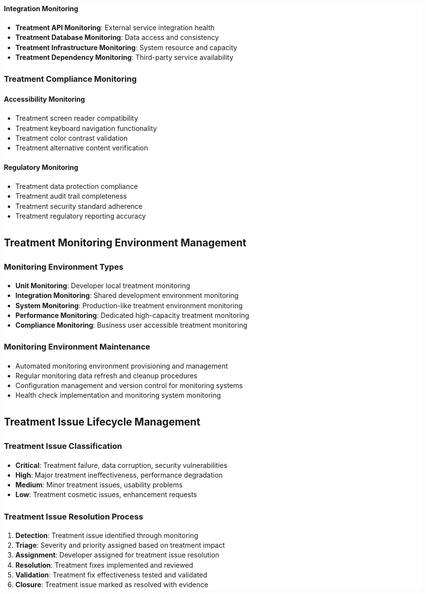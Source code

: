 #### Integration Monitoring
- **Treatment API Monitoring**: External service integration health
- **Treatment Database Monitoring**: Data access and consistency
- **Treatment Infrastructure Monitoring**: System resource and capacity
- **Treatment Dependency Monitoring**: Third-party service availability

### Treatment Compliance Monitoring

#### Accessibility Monitoring
- Treatment screen reader compatibility
- Treatment keyboard navigation functionality
- Treatment color contrast validation
- Treatment alternative content verification

#### Regulatory Monitoring
- Treatment data protection compliance
- Treatment audit trail completeness
- Treatment security standard adherence
- Treatment regulatory reporting accuracy

## Treatment Monitoring Environment Management

### Monitoring Environment Types

- **Unit Monitoring**: Developer local treatment monitoring
- **Integration Monitoring**: Shared development environment monitoring
- **System Monitoring**: Production-like treatment environment monitoring
- **Performance Monitoring**: Dedicated high-capacity treatment monitoring
- **Compliance Monitoring**: Business user accessible treatment monitoring

### Monitoring Environment Maintenance

- Automated monitoring environment provisioning and management
- Regular monitoring data refresh and cleanup procedures
- Configuration management and version control for monitoring systems
- Health check implementation and monitoring system monitoring

## Treatment Issue Lifecycle Management

### Treatment Issue Classification

- **Critical**: Treatment failure, data corruption, security vulnerabilities
- **High**: Major treatment ineffectiveness, performance degradation
- **Medium**: Minor treatment issues, usability problems
- **Low**: Treatment cosmetic issues, enhancement requests

### Treatment Issue Resolution Process

1. **Detection**: Treatment issue identified through monitoring
2. **Triage**: Severity and priority assigned based on treatment impact
3. **Assignment**: Developer assigned for treatment issue resolution
4. **Resolution**: Treatment fixes implemented and reviewed
5. **Validation**: Treatment fix effectiveness tested and validated
6. **Closure**: Treatment issue marked as resolved with evidence
